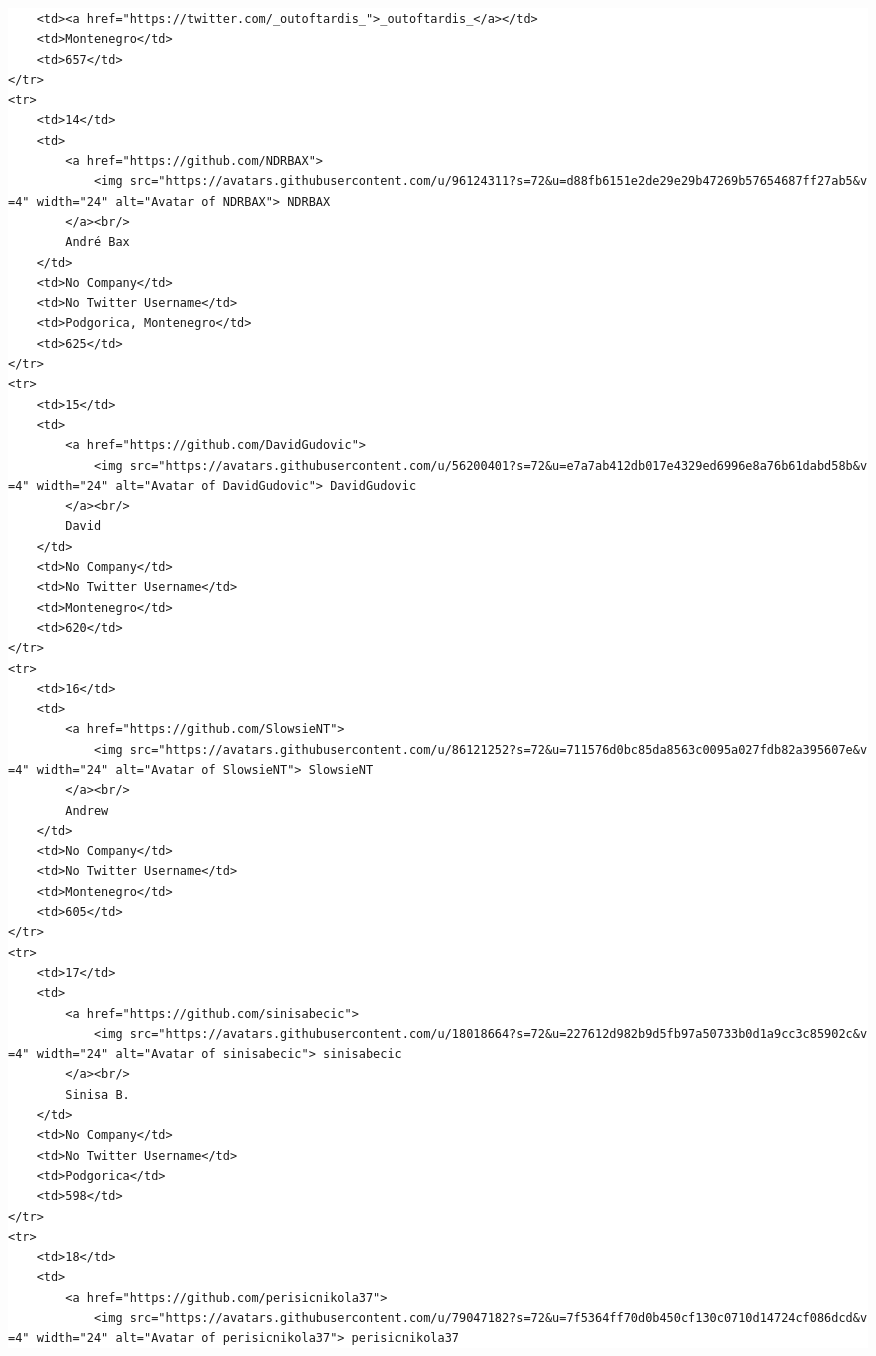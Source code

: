 		<td><a href="https://twitter.com/_outoftardis_">_outoftardis_</a></td>
		<td>Montenegro</td>
		<td>657</td>
	</tr>
	<tr>
		<td>14</td>
		<td>
			<a href="https://github.com/NDRBAX">
				<img src="https://avatars.githubusercontent.com/u/96124311?s=72&u=d88fb6151e2de29e29b47269b57654687ff27ab5&v=4" width="24" alt="Avatar of NDRBAX"> NDRBAX
			</a><br/>
			André Bax
		</td>
		<td>No Company</td>
		<td>No Twitter Username</td>
		<td>Podgorica, Montenegro</td>
		<td>625</td>
	</tr>
	<tr>
		<td>15</td>
		<td>
			<a href="https://github.com/DavidGudovic">
				<img src="https://avatars.githubusercontent.com/u/56200401?s=72&u=e7a7ab412db017e4329ed6996e8a76b61dabd58b&v=4" width="24" alt="Avatar of DavidGudovic"> DavidGudovic
			</a><br/>
			David 
		</td>
		<td>No Company</td>
		<td>No Twitter Username</td>
		<td>Montenegro</td>
		<td>620</td>
	</tr>
	<tr>
		<td>16</td>
		<td>
			<a href="https://github.com/SlowsieNT">
				<img src="https://avatars.githubusercontent.com/u/86121252?s=72&u=711576d0bc85da8563c0095a027fdb82a395607e&v=4" width="24" alt="Avatar of SlowsieNT"> SlowsieNT
			</a><br/>
			Andrew
		</td>
		<td>No Company</td>
		<td>No Twitter Username</td>
		<td>Montenegro</td>
		<td>605</td>
	</tr>
	<tr>
		<td>17</td>
		<td>
			<a href="https://github.com/sinisabecic">
				<img src="https://avatars.githubusercontent.com/u/18018664?s=72&u=227612d982b9d5fb97a50733b0d1a9cc3c85902c&v=4" width="24" alt="Avatar of sinisabecic"> sinisabecic
			</a><br/>
			Sinisa B.
		</td>
		<td>No Company</td>
		<td>No Twitter Username</td>
		<td>Podgorica</td>
		<td>598</td>
	</tr>
	<tr>
		<td>18</td>
		<td>
			<a href="https://github.com/perisicnikola37">
				<img src="https://avatars.githubusercontent.com/u/79047182?s=72&u=7f5364ff70d0b450cf130c0710d14724cf086dcd&v=4" width="24" alt="Avatar of perisicnikola37"> perisicnikola37